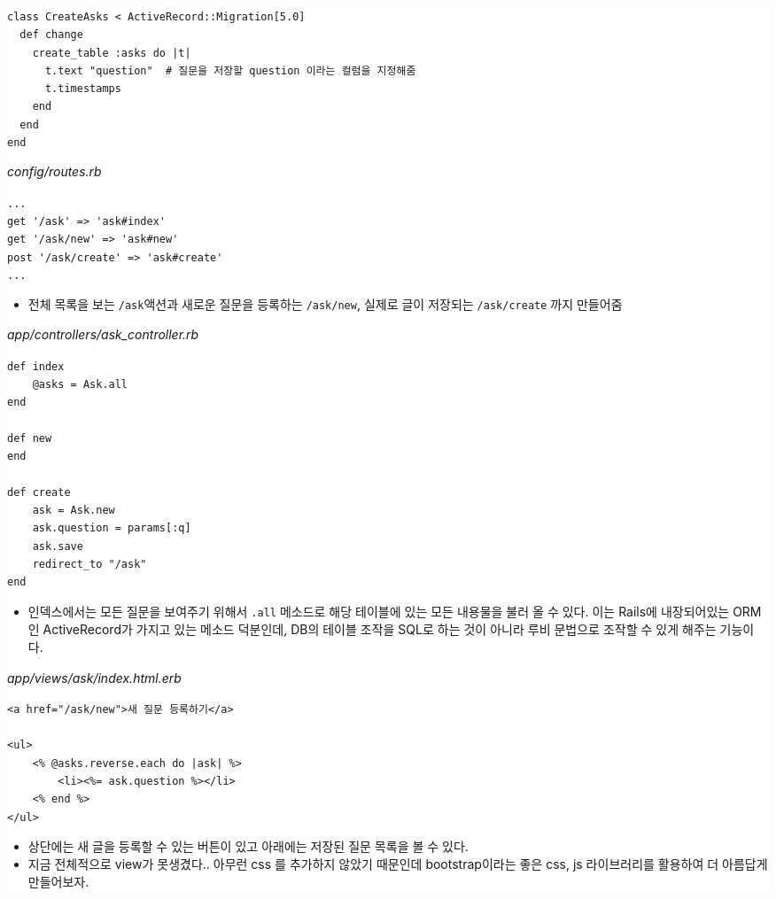```
class CreateAsks < ActiveRecord::Migration[5.0]
  def change
    create_table :asks do |t|
      t.text "question"  # 질문을 저장할 question 이라는 컬럼을 지정해줌
      t.timestamps
    end
  end
end
```

*config/routes.rb*

```
...
get '/ask' => 'ask#index'
get '/ask/new' => 'ask#new'
post '/ask/create' => 'ask#create'
...
```

- 전체 목록을 보는 `/ask`액션과 새로운 질문을 등록하는 `/ask/new`, 실제로 글이 저장되는 `/ask/create` 까지 만들어줌

*app/controllers/ask_controller.rb*

```
def index
    @asks = Ask.all
end

def new
end

def create
    ask = Ask.new
    ask.question = params[:q]
    ask.save
    redirect_to "/ask"
end
```

- 인덱스에서는 모든 질문을 보여주기 위해서 `.all` 메소드로 해당 테이블에 있는 모든 내용물을 불러 올 수 있다. 이는 Rails에 내장되어있는 ORM인 ActiveRecord가 가지고 있는 메소드 덕분인데, DB의 테이블 조작을 SQL로 하는 것이 아니라 루비 문법으로 조작할 수 있게 해주는 기능이다.

*app/views/ask/index.html.erb*

```
<a href="/ask/new">새 질문 등록하기</a>

<ul>
    <% @asks.reverse.each do |ask| %>
        <li><%= ask.question %></li>
    <% end %>
</ul>
```

- 상단에는 새 글을 등록할 수 있는 버튼이 있고 아래에는 저장된 질문 목록을 볼 수 있다.
- 지금 전체적으로 view가 못생겼다.. 아무런 css 를 추가하지 않았기 때문인데 bootstrap이라는 좋은 css, js 라이브러리를 활용하여 더 아름답게 만들어보자.
